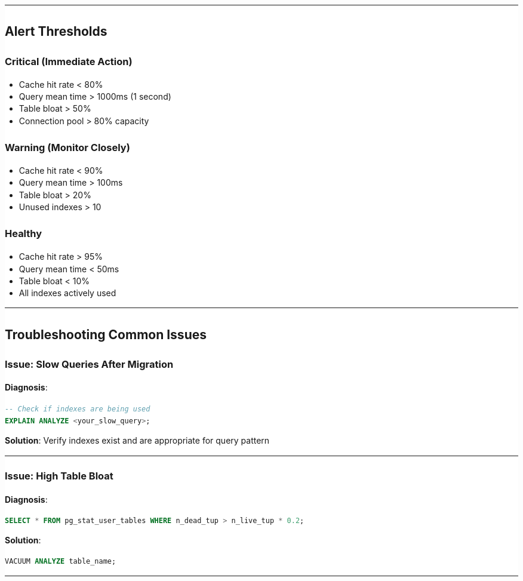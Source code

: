 
---

## Alert Thresholds

### Critical (Immediate Action)
- Cache hit rate < 80%
- Query mean time > 1000ms (1 second)
- Table bloat > 50%
- Connection pool > 80% capacity

### Warning (Monitor Closely)
- Cache hit rate < 90%
- Query mean time > 100ms
- Table bloat > 20%
- Unused indexes > 10

### Healthy
- Cache hit rate > 95%
- Query mean time < 50ms
- Table bloat < 10%
- All indexes actively used

---

## Troubleshooting Common Issues

### Issue: Slow Queries After Migration

**Diagnosis**:
```sql
-- Check if indexes are being used
EXPLAIN ANALYZE <your_slow_query>;
```

**Solution**: Verify indexes exist and are appropriate for query pattern

---

### Issue: High Table Bloat

**Diagnosis**:
```sql
SELECT * FROM pg_stat_user_tables WHERE n_dead_tup > n_live_tup * 0.2;
```

**Solution**:
```sql
VACUUM ANALYZE table_name;
```

---
